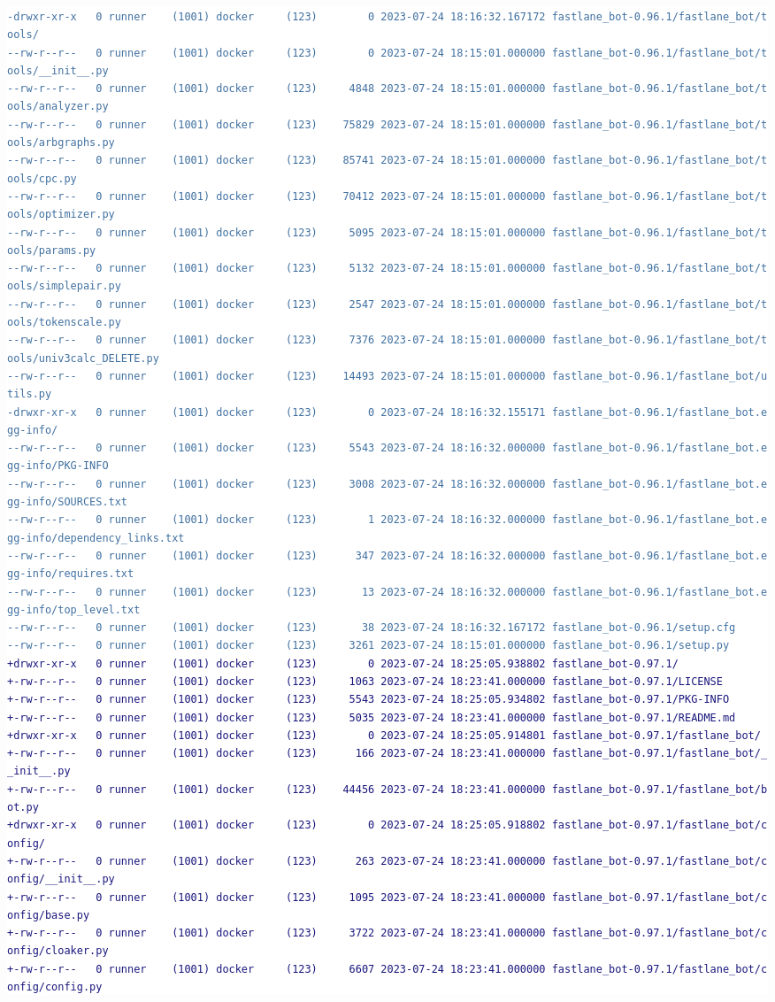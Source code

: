 ```diff
-drwxr-xr-x   0 runner    (1001) docker     (123)        0 2023-07-24 18:16:32.167172 fastlane_bot-0.96.1/fastlane_bot/tools/
--rw-r--r--   0 runner    (1001) docker     (123)        0 2023-07-24 18:15:01.000000 fastlane_bot-0.96.1/fastlane_bot/tools/__init__.py
--rw-r--r--   0 runner    (1001) docker     (123)     4848 2023-07-24 18:15:01.000000 fastlane_bot-0.96.1/fastlane_bot/tools/analyzer.py
--rw-r--r--   0 runner    (1001) docker     (123)    75829 2023-07-24 18:15:01.000000 fastlane_bot-0.96.1/fastlane_bot/tools/arbgraphs.py
--rw-r--r--   0 runner    (1001) docker     (123)    85741 2023-07-24 18:15:01.000000 fastlane_bot-0.96.1/fastlane_bot/tools/cpc.py
--rw-r--r--   0 runner    (1001) docker     (123)    70412 2023-07-24 18:15:01.000000 fastlane_bot-0.96.1/fastlane_bot/tools/optimizer.py
--rw-r--r--   0 runner    (1001) docker     (123)     5095 2023-07-24 18:15:01.000000 fastlane_bot-0.96.1/fastlane_bot/tools/params.py
--rw-r--r--   0 runner    (1001) docker     (123)     5132 2023-07-24 18:15:01.000000 fastlane_bot-0.96.1/fastlane_bot/tools/simplepair.py
--rw-r--r--   0 runner    (1001) docker     (123)     2547 2023-07-24 18:15:01.000000 fastlane_bot-0.96.1/fastlane_bot/tools/tokenscale.py
--rw-r--r--   0 runner    (1001) docker     (123)     7376 2023-07-24 18:15:01.000000 fastlane_bot-0.96.1/fastlane_bot/tools/univ3calc_DELETE.py
--rw-r--r--   0 runner    (1001) docker     (123)    14493 2023-07-24 18:15:01.000000 fastlane_bot-0.96.1/fastlane_bot/utils.py
-drwxr-xr-x   0 runner    (1001) docker     (123)        0 2023-07-24 18:16:32.155171 fastlane_bot-0.96.1/fastlane_bot.egg-info/
--rw-r--r--   0 runner    (1001) docker     (123)     5543 2023-07-24 18:16:32.000000 fastlane_bot-0.96.1/fastlane_bot.egg-info/PKG-INFO
--rw-r--r--   0 runner    (1001) docker     (123)     3008 2023-07-24 18:16:32.000000 fastlane_bot-0.96.1/fastlane_bot.egg-info/SOURCES.txt
--rw-r--r--   0 runner    (1001) docker     (123)        1 2023-07-24 18:16:32.000000 fastlane_bot-0.96.1/fastlane_bot.egg-info/dependency_links.txt
--rw-r--r--   0 runner    (1001) docker     (123)      347 2023-07-24 18:16:32.000000 fastlane_bot-0.96.1/fastlane_bot.egg-info/requires.txt
--rw-r--r--   0 runner    (1001) docker     (123)       13 2023-07-24 18:16:32.000000 fastlane_bot-0.96.1/fastlane_bot.egg-info/top_level.txt
--rw-r--r--   0 runner    (1001) docker     (123)       38 2023-07-24 18:16:32.167172 fastlane_bot-0.96.1/setup.cfg
--rw-r--r--   0 runner    (1001) docker     (123)     3261 2023-07-24 18:15:01.000000 fastlane_bot-0.96.1/setup.py
+drwxr-xr-x   0 runner    (1001) docker     (123)        0 2023-07-24 18:25:05.938802 fastlane_bot-0.97.1/
+-rw-r--r--   0 runner    (1001) docker     (123)     1063 2023-07-24 18:23:41.000000 fastlane_bot-0.97.1/LICENSE
+-rw-r--r--   0 runner    (1001) docker     (123)     5543 2023-07-24 18:25:05.934802 fastlane_bot-0.97.1/PKG-INFO
+-rw-r--r--   0 runner    (1001) docker     (123)     5035 2023-07-24 18:23:41.000000 fastlane_bot-0.97.1/README.md
+drwxr-xr-x   0 runner    (1001) docker     (123)        0 2023-07-24 18:25:05.914801 fastlane_bot-0.97.1/fastlane_bot/
+-rw-r--r--   0 runner    (1001) docker     (123)      166 2023-07-24 18:23:41.000000 fastlane_bot-0.97.1/fastlane_bot/__init__.py
+-rw-r--r--   0 runner    (1001) docker     (123)    44456 2023-07-24 18:23:41.000000 fastlane_bot-0.97.1/fastlane_bot/bot.py
+drwxr-xr-x   0 runner    (1001) docker     (123)        0 2023-07-24 18:25:05.918802 fastlane_bot-0.97.1/fastlane_bot/config/
+-rw-r--r--   0 runner    (1001) docker     (123)      263 2023-07-24 18:23:41.000000 fastlane_bot-0.97.1/fastlane_bot/config/__init__.py
+-rw-r--r--   0 runner    (1001) docker     (123)     1095 2023-07-24 18:23:41.000000 fastlane_bot-0.97.1/fastlane_bot/config/base.py
+-rw-r--r--   0 runner    (1001) docker     (123)     3722 2023-07-24 18:23:41.000000 fastlane_bot-0.97.1/fastlane_bot/config/cloaker.py
+-rw-r--r--   0 runner    (1001) docker     (123)     6607 2023-07-24 18:23:41.000000 fastlane_bot-0.97.1/fastlane_bot/config/config.py
```